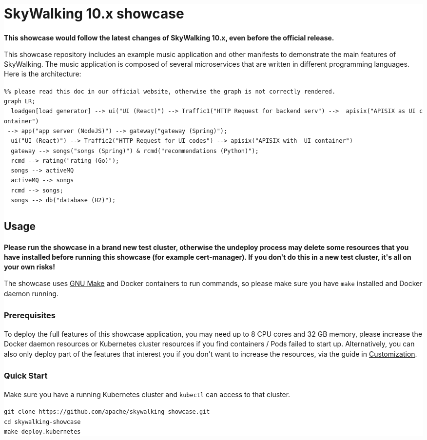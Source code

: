# SkyWalking 10.x showcase

**This showcase would follow the latest changes of SkyWalking 10.x, even before the official release.**

This showcase repository includes an example music application and other manifests to demonstrate the main features of
SkyWalking. The music application is composed of several microservices that are written in different programming
languages. Here is the architecture:

```mermaid
%% please read this doc in our official website, otherwise the graph is not correctly rendered.
graph LR;
  loadgen[load generator] --> ui("UI (React)") --> Traffic1("HTTP Request for backend serv") -->  apisix("APISIX as UI container")
 --> app("app server (NodeJS)") --> gateway("gateway (Spring)");
  ui("UI (React)") --> Traffic2("HTTP Request for UI codes") --> apisix("APISIX with  UI container")
  gateway --> songs("songs (Spring)") & rcmd("recommendations (Python)");
  rcmd --> rating("rating (Go)");
  songs --> activeMQ
  activeMQ --> songs
  rcmd --> songs;
  songs --> db("database (H2)");
```

## Usage

**Please run the showcase in a brand new test cluster, otherwise the undeploy process may delete
some resources that you have installed before running this showcase (for example cert-manager).
If you don't do this in a new test cluster, it's all on your own risks!**

The showcase uses [GNU Make](https://www.gnu.org/software/make/) and Docker containers to run commands, so please make
sure you have `make` installed and Docker daemon running.

### Prerequisites

To deploy the full features of this showcase application, you may need up to 8 CPU cores and 32 GB memory, please
increase the Docker daemon resources or Kubernetes cluster resources if you find containers / Pods failed to start up.
Alternatively, you can also only deploy part of the features that interest you if you don't want to increase the
resources, via the guide in [Customization](#customization).

### Quick Start

Make sure you have a running Kubernetes cluster and `kubectl` can access to that cluster.

```shell
git clone https://github.com/apache/skywalking-showcase.git
cd skywalking-showcase
make deploy.kubernetes
```

